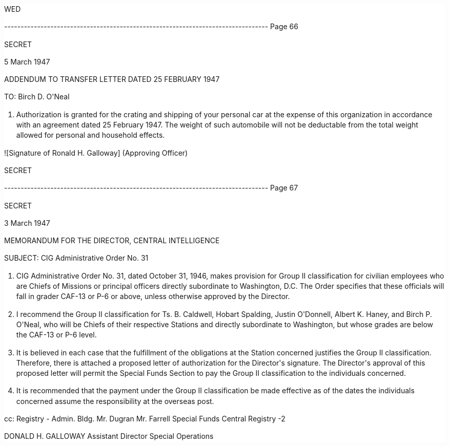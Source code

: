 WED


-------------------------------------------------------------------------------- Page 66

SECRET

5 March 1947

ADDENDUM TO TRANSFER LETTER DATED 25 FEBRUARY 1947

TO: Birch D. O'Neal

1.  Authorization is granted for the crating and shipping of your personal car at the expense of this organization in accordance with an agreement dated 25 February 1947. The weight of such automobile will not be deductable from the total weight allowed for personal and household effects.

![Signature of Ronald H. Galloway]
(Approving Officer)

SECRET


-------------------------------------------------------------------------------- Page 67

SECRET

3 March 1947

MEMORANDUM FOR THE DIRECTOR, CENTRAL INTELLIGENCE

SUBJECT: CIG Administrative Order No. 31

1. CIG Administrative Order No. 31, dated October 31, 1946, makes provision for Group II classification for civilian employees who are Chiefs of Missions or principal officers directly subordinate to Washington, D.C. The Order specifies that these officials will fall in grader CAF-13 or P-6 or above, unless otherwise approved by the Director.

2. I recommend the Group II classification for Ts. B. Caldwell, Hobart Spalding, Justin O'Donnell, Albert K. Haney, and Birch P. O'Neal, who will be Chiefs of their respective Stations and directly subordinate to Washington, but whose grades are below the CAF-13 or P-6 level.

3. It is believed in each case that the fulfillment of the obligations at the Station concerned justifies the Group II classification. Therefore, there is attached a proposed letter of authorization for the Director's signature. The Director's approval of this proposed letter will permit the Special Funds Section to pay the Group II classification to the individuals concerned.

4. It is recommended that the payment under the Group II classification be made effective as of the dates the individuals concerned assume the responsibility at the overseas post.

cc: Registry - Admin. Bldg.
Mr. Dugran
Mr. Farrell
Special Funds
Central Registry -2

DONALD H. GALLOWAY
Assistant Director
Special Operations
